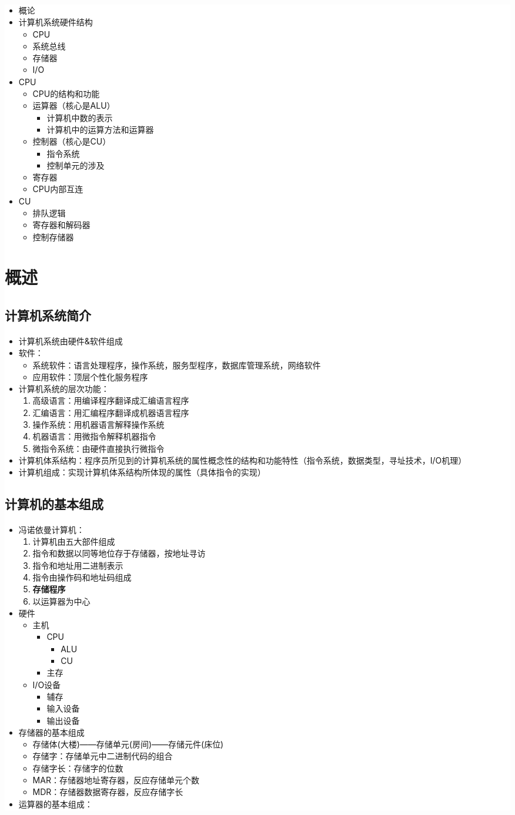 * 概论
* 计算机系统硬件结构
    * CPU
    * 系统总线
    * 存储器
    * I/O
* CPU
    * CPU的结构和功能
    * 运算器（核心是ALU）
        * 计算机中数的表示
        * 计算机中的运算方法和运算器
    * 控制器（核心是CU）
        * 指令系统
        * 控制单元的涉及
    * 寄存器
    * CPU内部互连
* CU
    * 排队逻辑
    * 寄存器和解码器
    * 控制存储器

# 概述
## 计算机系统简介
* 计算机系统由硬件&软件组成
* 软件：
    * 系统软件：语言处理程序，操作系统，服务型程序，数据库管理系统，网络软件
    * 应用软件：顶层个性化服务程序
* 计算机系统的层次功能：
    1. 高级语言：用编译程序翻译成汇编语言程序
    2. 汇编语言：用汇编程序翻译成机器语言程序
    3. 操作系统：用机器语言解释操作系统
    4. 机器语言：用微指令解释机器指令
    5. 微指令系统：由硬件直接执行微指令
* 计算机体系结构：程序员所见到的计算机系统的属性概念性的结构和功能特性（指令系统，数据类型，寻址技术，I/O机理）
* 计算机组成：实现计算机体系结构所体现的属性（具体指令的实现）

## 计算机的基本组成
* 冯诺依曼计算机：
    1. 计算机由五大部件组成
    2. 指令和数据以同等地位存于存储器，按地址寻访
    3. 指令和地址用二进制表示
    4. 指令由操作码和地址码组成
    5. **存储程序**
    6. 以运算器为中心
* 硬件
    * 主机
        * CPU
            * ALU
            * CU
        * 主存
    * I/O设备
        * 辅存
        * 输入设备
        * 输出设备
* 存储器的基本组成
    * 存储体(大楼)——存储单元(房间)——存储元件(床位)
    * 存储字：存储单元中二进制代码的组合
    * 存储字长：存储字的位数
    * MAR：存储器地址寄存器，反应存储单元个数
    * MDR：存储器数据寄存器，反应存储字长
* 运算器的基本组成：